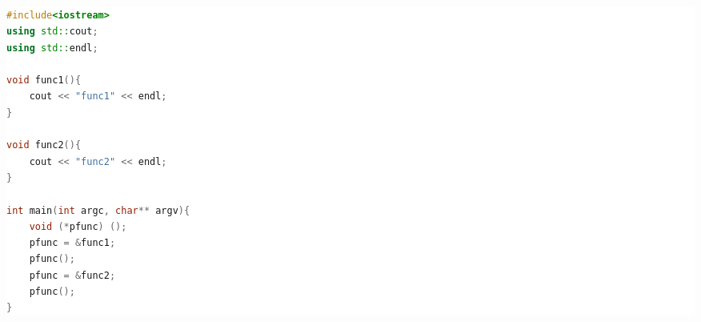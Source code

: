 ```cpp
#include<iostream>
using std::cout;
using std::endl;

void func1(){
    cout << "func1" << endl;
}

void func2(){
    cout << "func2" << endl;
}

int main(int argc, char** argv){
    void (*pfunc) ();
    pfunc = &func1;
    pfunc();
    pfunc = &func2;
    pfunc();
}
```
